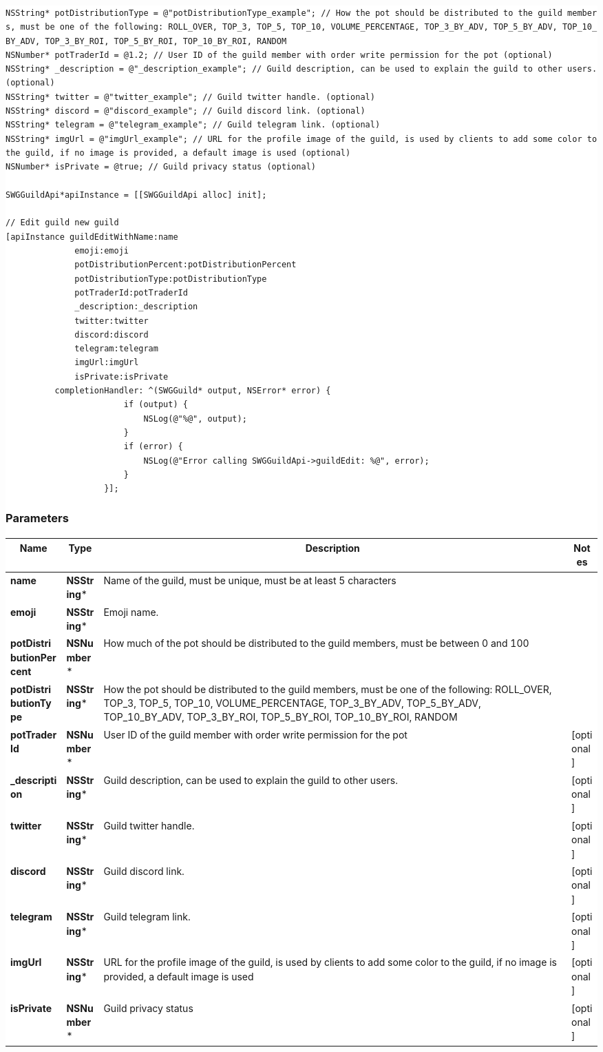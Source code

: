 ```objc
NSString* potDistributionType = @"potDistributionType_example"; // How the pot should be distributed to the guild members, must be one of the following: ROLL_OVER, TOP_3, TOP_5, TOP_10, VOLUME_PERCENTAGE, TOP_3_BY_ADV, TOP_5_BY_ADV, TOP_10_BY_ADV, TOP_3_BY_ROI, TOP_5_BY_ROI, TOP_10_BY_ROI, RANDOM
NSNumber* potTraderId = @1.2; // User ID of the guild member with order write permission for the pot (optional)
NSString* _description = @"_description_example"; // Guild description, can be used to explain the guild to other users. (optional)
NSString* twitter = @"twitter_example"; // Guild twitter handle. (optional)
NSString* discord = @"discord_example"; // Guild discord link. (optional)
NSString* telegram = @"telegram_example"; // Guild telegram link. (optional)
NSString* imgUrl = @"imgUrl_example"; // URL for the profile image of the guild, is used by clients to add some color to the guild, if no image is provided, a default image is used (optional)
NSNumber* isPrivate = @true; // Guild privacy status (optional)

SWGGuildApi*apiInstance = [[SWGGuildApi alloc] init];

// Edit guild new guild
[apiInstance guildEditWithName:name
              emoji:emoji
              potDistributionPercent:potDistributionPercent
              potDistributionType:potDistributionType
              potTraderId:potTraderId
              _description:_description
              twitter:twitter
              discord:discord
              telegram:telegram
              imgUrl:imgUrl
              isPrivate:isPrivate
          completionHandler: ^(SWGGuild* output, NSError* error) {
                        if (output) {
                            NSLog(@"%@", output);
                        }
                        if (error) {
                            NSLog(@"Error calling SWGGuildApi->guildEdit: %@", error);
                        }
                    }];
```

### Parameters

Name | Type | Description  | Notes
------------- | ------------- | ------------- | -------------
 **name** | **NSString***| Name of the guild, must be unique, must be at least 5 characters | 
 **emoji** | **NSString***| Emoji name. | 
 **potDistributionPercent** | **NSNumber***| How much of the pot should be distributed to the guild members, must be between 0 and 100 | 
 **potDistributionType** | **NSString***| How the pot should be distributed to the guild members, must be one of the following: ROLL_OVER, TOP_3, TOP_5, TOP_10, VOLUME_PERCENTAGE, TOP_3_BY_ADV, TOP_5_BY_ADV, TOP_10_BY_ADV, TOP_3_BY_ROI, TOP_5_BY_ROI, TOP_10_BY_ROI, RANDOM | 
 **potTraderId** | **NSNumber***| User ID of the guild member with order write permission for the pot | [optional] 
 **_description** | **NSString***| Guild description, can be used to explain the guild to other users. | [optional] 
 **twitter** | **NSString***| Guild twitter handle. | [optional] 
 **discord** | **NSString***| Guild discord link. | [optional] 
 **telegram** | **NSString***| Guild telegram link. | [optional] 
 **imgUrl** | **NSString***| URL for the profile image of the guild, is used by clients to add some color to the guild, if no image is provided, a default image is used | [optional] 
 **isPrivate** | **NSNumber***| Guild privacy status | [optional] 
